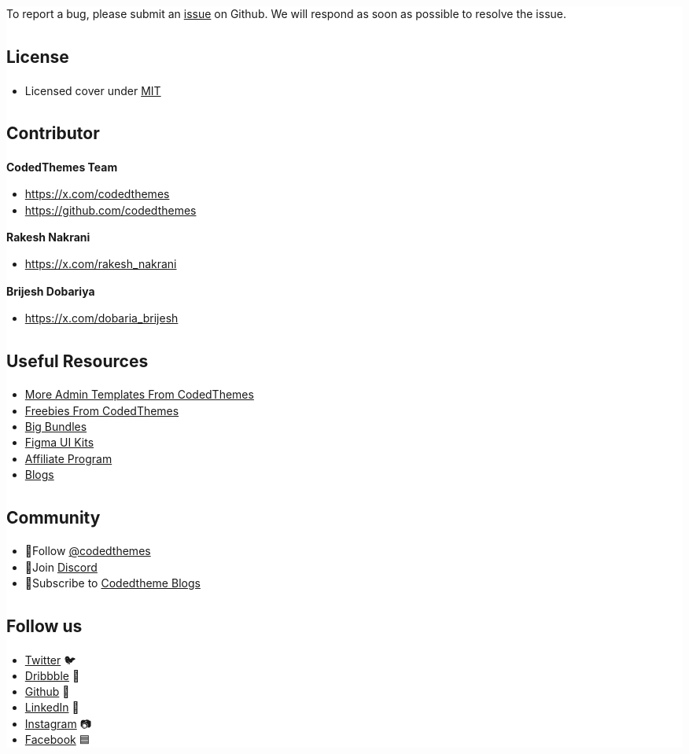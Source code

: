 To report a bug, please submit an [issue](https://github.com/codedthemes/berry-free-vue-admin-template/issues) on Github. We will respond as soon as possible to resolve the issue.

## License

- Licensed cover under [MIT](https://github.com/codedthemes/berry-free-vuetify-vuejs-admin-template/blob/master/LICENSE)

## Contributor

**CodedThemes Team**

- https://x.com/codedthemes
- https://github.com/codedthemes

**Rakesh Nakrani**

- https://x.com/rakesh_nakrani

**Brijesh Dobariya**

- https://x.com/dobaria_brijesh

## Useful Resources

- [More Admin Templates From CodedThemes](https://codedthemes.com/item/category/admin-templates/)
- [Freebies From CodedThemes](https://codedthemes.com/item/category/free-templates/)
- [Big Bundles](https://codedthemes.com/item/big-bundle/)
- [Figma UI Kits](https://codedthemes.com/item/category/templates/figma/)
- [Affiliate Program](https://codedthemes.com/affiliate/)
- [Blogs](https://blog.codedthemes.com/)

## Community

- 👥Follow [@codedthemes](https://x.com/codedthemes)
- 🔗Join [Discord](https://discord.com/invite/p2E2WhCb6s)
- 🔔Subscribe to [Codedtheme Blogs](https://blog.codedthemes.com/)

## Follow us

- [Twitter](https://twitter.com/codedthemes) 🐦
- [Dribbble](https://dribbble.com/codedthemes) 🏀
- [Github](https://github.com/codedthemes) 🐙
- [LinkedIn](https://www.linkedin.com/company/codedthemes/) 💼
- [Instagram](https://www.instagram.com/codedthemes/) 📷
- [Facebook](https://www.facebook.com/codedthemes) 🟦
